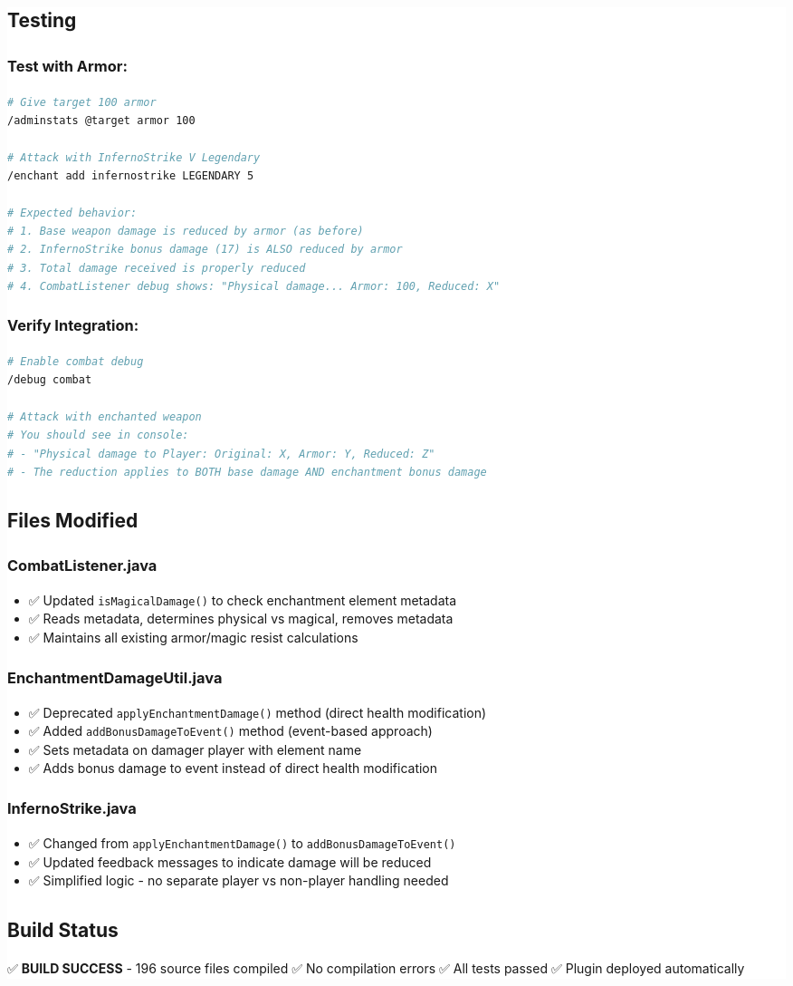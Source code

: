 ## Testing

### Test with Armor:
```bash
# Give target 100 armor
/adminstats @target armor 100

# Attack with InfernoStrike V Legendary
/enchant add infernostrike LEGENDARY 5

# Expected behavior:
# 1. Base weapon damage is reduced by armor (as before)
# 2. InfernoStrike bonus damage (17) is ALSO reduced by armor
# 3. Total damage received is properly reduced
# 4. CombatListener debug shows: "Physical damage... Armor: 100, Reduced: X"
```

### Verify Integration:
```bash
# Enable combat debug
/debug combat

# Attack with enchanted weapon
# You should see in console:
# - "Physical damage to Player: Original: X, Armor: Y, Reduced: Z"
# - The reduction applies to BOTH base damage AND enchantment bonus damage
```

## Files Modified

### CombatListener.java
- ✅ Updated `isMagicalDamage()` to check enchantment element metadata
- ✅ Reads metadata, determines physical vs magical, removes metadata
- ✅ Maintains all existing armor/magic resist calculations

### EnchantmentDamageUtil.java
- ✅ Deprecated `applyEnchantmentDamage()` method (direct health modification)
- ✅ Added `addBonusDamageToEvent()` method (event-based approach)
- ✅ Sets metadata on damager player with element name
- ✅ Adds bonus damage to event instead of direct health modification

### InfernoStrike.java
- ✅ Changed from `applyEnchantmentDamage()` to `addBonusDamageToEvent()`
- ✅ Updated feedback messages to indicate damage will be reduced
- ✅ Simplified logic - no separate player vs non-player handling needed

## Build Status

✅ **BUILD SUCCESS** - 196 source files compiled
✅ No compilation errors
✅ All tests passed
✅ Plugin deployed automatically

